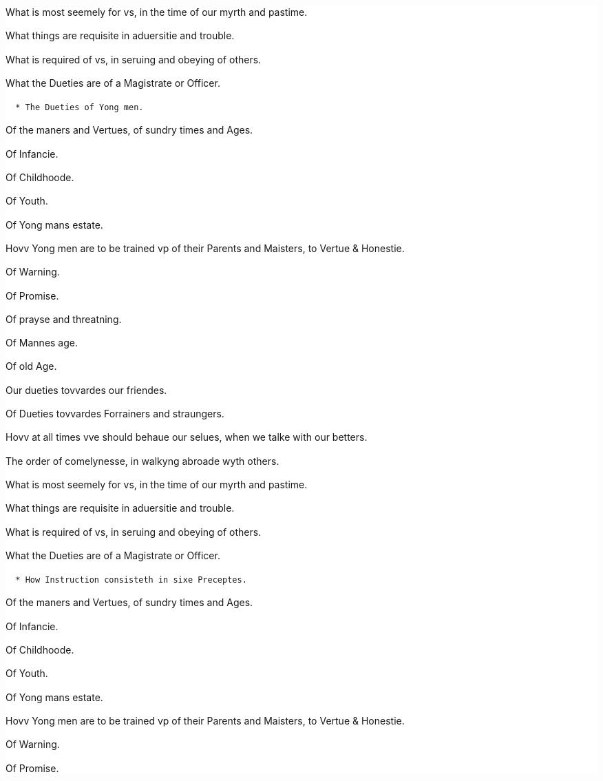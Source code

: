 What is most seemely for vs, in the time of our myrth and pastime.

What things are requisite in aduersitie and trouble.

What is required of vs, in seruing and obeying of others.

What the Dueties are of a Magistrate or Officer.

      * The Dueties of Yong men.

Of the maners and Vertues, of sundry times and Ages.

Of Infancie.

Of Childhoode.

Of Youth.

Of Yong mans estate.

Hovv Yong men are to be trained vp of their Parents and Maisters, to Vertue & Honestie.

Of Warning.

Of Promise.

Of prayse and threatning.

Of Mannes age.

Of old Age.

Our dueties tovvardes our friendes.

Of Dueties tovvardes Forrainers and straungers.

Hovv at all times vve should behaue our selues, when we talke with our betters.

The order of comelynesse, in walkyng abroade wyth others.

What is most seemely for vs, in the time of our myrth and pastime.

What things are requisite in aduersitie and trouble.

What is required of vs, in seruing and obeying of others.

What the Dueties are of a Magistrate or Officer.

      * How Instruction consisteth in sixe Preceptes.

Of the maners and Vertues, of sundry times and Ages.

Of Infancie.

Of Childhoode.

Of Youth.

Of Yong mans estate.

Hovv Yong men are to be trained vp of their Parents and Maisters, to Vertue & Honestie.

Of Warning.

Of Promise.

